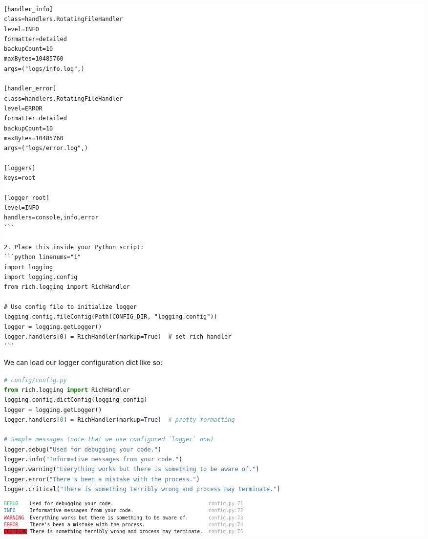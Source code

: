     [handler_info]
    class=handlers.RotatingFileHandler
    level=INFO
    formatter=detailed
    backupCount=10
    maxBytes=10485760
    args=("logs/info.log",)

    [handler_error]
    class=handlers.RotatingFileHandler
    level=ERROR
    formatter=detailed
    backupCount=10
    maxBytes=10485760
    args=("logs/error.log",)

    [loggers]
    keys=root

    [logger_root]
    level=INFO
    handlers=console,info,error
    ```

    2. Place this inside your Python script:
    ```python linenums="1"
    import logging
    import logging.config
    from rich.logging import RichHandler

    # Use config file to initialize logger
    logging.config.fileConfig(Path(CONFIG_DIR, "logging.config"))
    logger = logging.getLogger()
    logger.handlers[0] = RichHandler(markup=True)  # set rich handler
    ```

We can load our logger configuration dict like so:

```python linenums="1"
# config/config.py
from rich.logging import RichHandler
logging.config.dictConfig(logging_config)
logger = logging.getLogger()
logger.handlers[0] = RichHandler(markup=True)  # pretty formatting

# Sample messages (note that we use configured `logger` now)
logger.debug("Used for debugging your code.")
logger.info("Informative messages from your code.")
logger.warning("Everything works but there is something to be aware of.")
logger.error("There's been a mistake with the process.")
logger.critical("There is something terribly wrong and process may terminate.")
```
<pre style="font-size: 0.7rem;">
<span style="color: #39BC70;">DEBUG</span>    Used for debugging your code.                                 <span style="color: #A2A2A2;">config.py:71</span>
<span style="color: #2871CF;">INFO</span>     Informative messages from your code.                          <span style="color: #A2A2A2;">config.py:72</span>
<span style="color: #BF1825;">WARNING</span>  Everything works but there is something to be aware of.       <span style="color: #A2A2A2;">config.py:73</span>
<span style="color: #F53745;">ERROR</span>    There's been a mistake with the process.                      <span style="color: #A2A2A2;">config.py:74</span>
<span style="color: #1E1E1E; background-color: #DF1426;">CRITICAL</span> There is something terribly wrong and process may terminate.  <span style="color: #A2A2A2;">config.py:75</span>
</pre>
